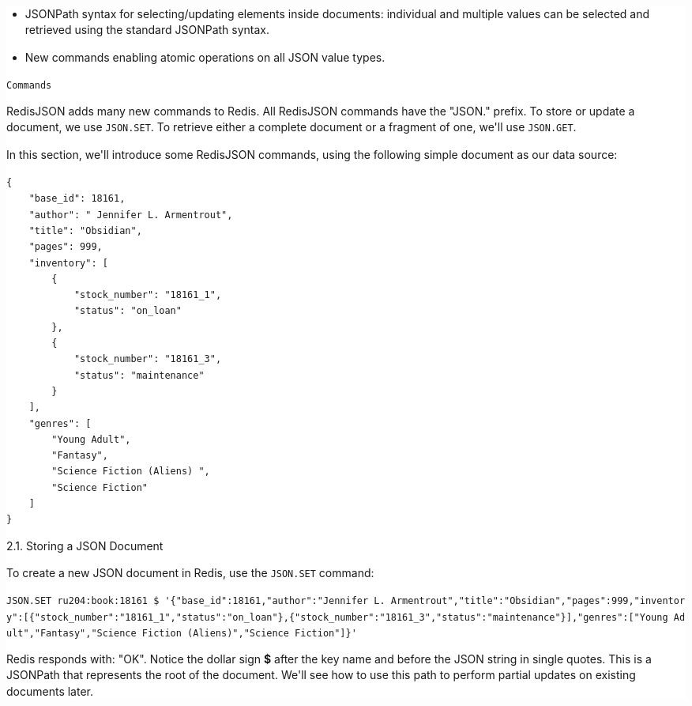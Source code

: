 - JSONPath syntax for selecting/updating elements inside documents: individual and multiple values can be selected and retrieved using the standard JSONPath syntax.

- New commands enabling atomic operations on all JSON value types.

`Commands`

RedisJSON adds many new commands to Redis. All RedisJSON commands have the "JSON." prefix. To store or update a document, we use `JSON.SET`. To retrieve either a complete document or a fragment of one, we'll use `JSON.GET`.

In this section, we'll introduce some RedisJSON commands, using the following simple document as our data source:

```
{
    "base_id": 18161,
    "author": " Jennifer L. Armentrout",
    "title": "Obsidian",
    "pages": 999,
    "inventory": [
        {
            "stock_number": "18161_1",
            "status": "on_loan"
        },
        {
            "stock_number": "18161_3",
            "status": "maintenance"
        }
    ],
    "genres": [
        "Young Adult",
        "Fantasy",
        "Science Fiction (Aliens) ",
        "Science Fiction"
    ]
}
```

2.1. Storing a JSON Document

To create a new JSON document in Redis, use the `JSON.SET` command:
```
JSON.SET ru204:book:18161 $ '{"base_id":18161,"author":"Jennifer L. Armentrout","title":"Obsidian","pages":999,"inventory":[{"stock_number":"18161_1","status":"on_loan"},{"stock_number":"18161_3","status":"maintenance"}],"genres":["Young Adult","Fantasy","Science Fiction (Aliens)","Science Fiction"]}'
```

Redis responds with: "OK". Notice the dollar sign **$** after the key name and before the JSON string in single quotes. This is a JSONPath that represents the root of the document. We'll see how to use this path to perform partial updates on existing documents later.
